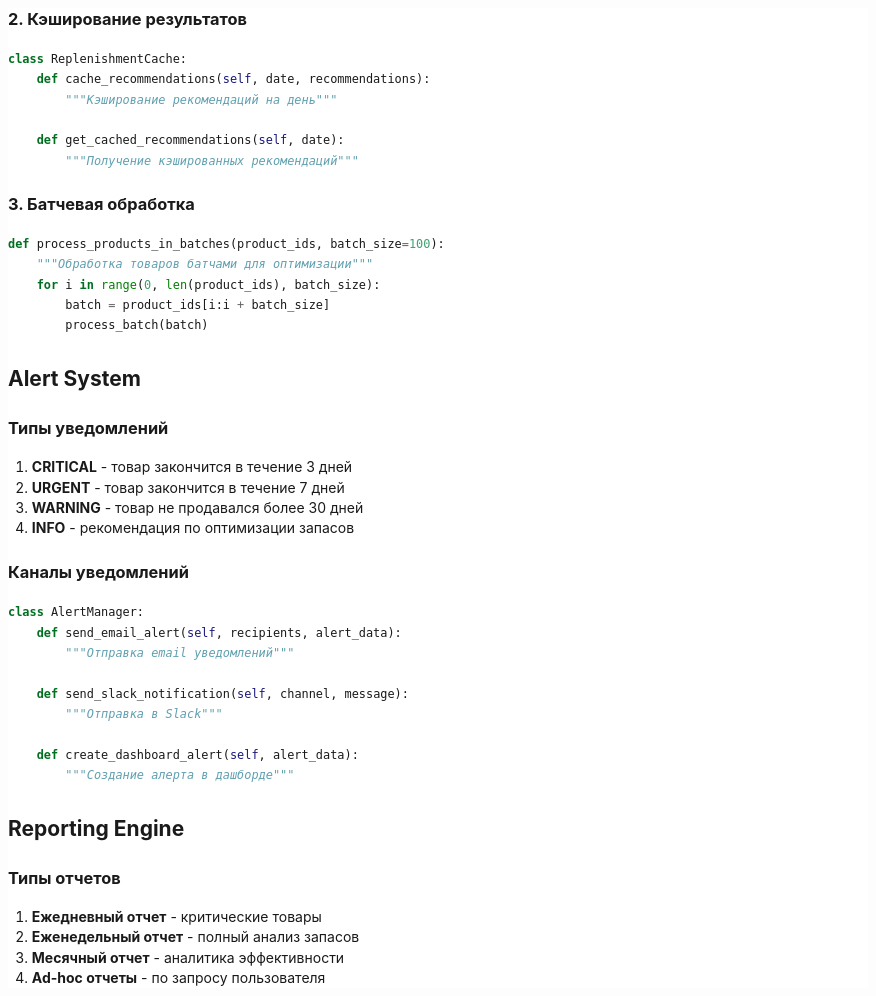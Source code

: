 ### 2. Кэширование результатов

```python
class ReplenishmentCache:
    def cache_recommendations(self, date, recommendations):
        """Кэширование рекомендаций на день"""

    def get_cached_recommendations(self, date):
        """Получение кэшированных рекомендаций"""
```

### 3. Батчевая обработка

```python
def process_products_in_batches(product_ids, batch_size=100):
    """Обработка товаров батчами для оптимизации"""
    for i in range(0, len(product_ids), batch_size):
        batch = product_ids[i:i + batch_size]
        process_batch(batch)
```

## Alert System

### Типы уведомлений

1. **CRITICAL** - товар закончится в течение 3 дней
2. **URGENT** - товар закончится в течение 7 дней
3. **WARNING** - товар не продавался более 30 дней
4. **INFO** - рекомендация по оптимизации запасов

### Каналы уведомлений

```python
class AlertManager:
    def send_email_alert(self, recipients, alert_data):
        """Отправка email уведомлений"""

    def send_slack_notification(self, channel, message):
        """Отправка в Slack"""

    def create_dashboard_alert(self, alert_data):
        """Создание алерта в дашборде"""
```

## Reporting Engine

### Типы отчетов

1. **Ежедневный отчет** - критические товары
2. **Еженедельный отчет** - полный анализ запасов
3. **Месячный отчет** - аналитика эффективности
4. **Ad-hoc отчеты** - по запросу пользователя
